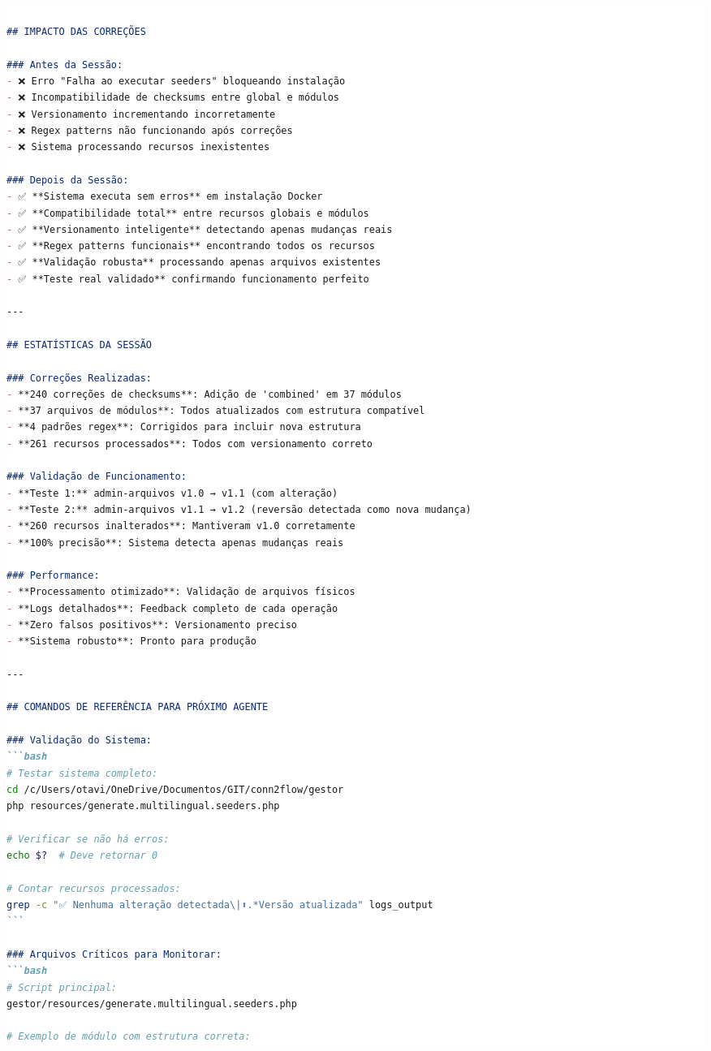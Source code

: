 ````markdown

## IMPACTO DAS CORREÇÕES

### Antes da Sessão:
- ❌ Erro "Falha ao executar seeders" bloqueando instalação
- ❌ Incompatibilidade de checksums entre global e módulos
- ❌ Versionamento incrementando incorretamente
- ❌ Regex patterns não funcionando após correções
- ❌ Sistema processando recursos inexistentes

### Depois da Sessão:
- ✅ **Sistema executa sem erros** em instalação Docker
- ✅ **Compatibilidade total** entre recursos globais e módulos  
- ✅ **Versionamento inteligente** detectando apenas mudanças reais
- ✅ **Regex patterns funcionais** encontrando todos os recursos
- ✅ **Validação robusta** processando apenas arquivos existentes
- ✅ **Teste real validado** confirmando funcionamento perfeito

---

## ESTATÍSTICAS DA SESSÃO

### Correções Realizadas:
- **240 correções de checksums**: Adição de 'combined' em 37 módulos
- **37 arquivos de módulos**: Todos atualizados com estrutura compatível
- **4 padrões regex**: Corrigidos para incluir nova estrutura
- **261 recursos processados**: Todos com versionamento correto

### Validação de Funcionamento:
- **Teste 1:** admin-arquivos v1.0 → v1.1 (com alteração)
- **Teste 2:** admin-arquivos v1.1 → v1.2 (reversão detectada como nova mudança)
- **260 recursos inalterados**: Mantiveram v1.0 corretamente
- **100% precisão**: Sistema detecta apenas mudanças reais

### Performance:
- **Processamento otimizado**: Validação de arquivos físicos
- **Logs detalhados**: Feedback completo de cada operação
- **Zero falsos positivos**: Versionamento preciso
- **Sistema robusto**: Pronto para produção

---

## COMANDOS DE REFERÊNCIA PARA PRÓXIMO AGENTE

### Validação do Sistema:
```bash
# Testar sistema completo:
cd /c/Users/otavi/OneDrive/Documentos/GIT/conn2flow/gestor
php resources/generate.multilingual.seeders.php

# Verificar se não há erros:
echo $?  # Deve retornar 0

# Contar recursos processados:
grep -c "✅ Nenhuma alteração detectada\|⬆️.*Versão atualizada" logs_output
```

### Arquivos Críticos para Monitorar:
```bash
# Script principal:
gestor/resources/generate.multilingual.seeders.php

# Exemplo de módulo com estrutura correta:
````